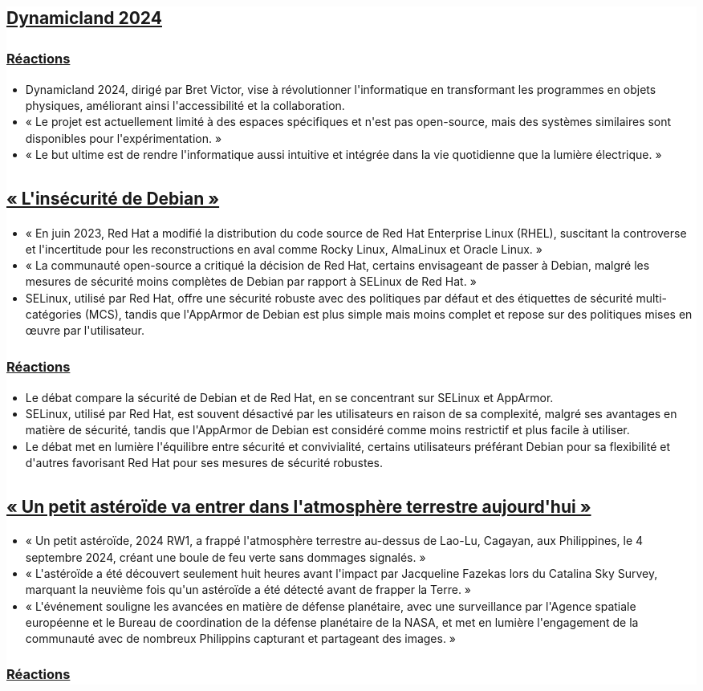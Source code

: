 ## [Dynamicland 2024](https://dynamicland.org/)

### [Réactions](https://news.ycombinator.com/item?id=41448022)

- Dynamicland 2024, dirigé par Bret Victor, vise à révolutionner l'informatique en transformant les programmes en objets physiques, améliorant ainsi l'accessibilité et la collaboration.
- « Le projet est actuellement limité à des espaces spécifiques et n'est pas open-source, mais des systèmes similaires sont disponibles pour l'expérimentation. »
- « Le but ultime est de rendre l'informatique aussi intuitive et intégrée dans la vie quotidienne que la lumière électrique. »

## [« L'insécurité de Debian »](https://unix.foo/posts/insecurity-of-debian/)

- « En juin 2023, Red Hat a modifié la distribution du code source de Red Hat Enterprise Linux (RHEL), suscitant la controverse et l'incertitude pour les reconstructions en aval comme Rocky Linux, AlmaLinux et Oracle Linux. »
- « La communauté open-source a critiqué la décision de Red Hat, certains envisageant de passer à Debian, malgré les mesures de sécurité moins complètes de Debian par rapport à SELinux de Red Hat. »
- SELinux, utilisé par Red Hat, offre une sécurité robuste avec des politiques par défaut et des étiquettes de sécurité multi-catégories (MCS), tandis que l'AppArmor de Debian est plus simple mais moins complet et repose sur des politiques mises en œuvre par l'utilisateur.

### [Réactions](https://news.ycombinator.com/item?id=41446428)

- Le débat compare la sécurité de Debian et de Red Hat, en se concentrant sur SELinux et AppArmor.
- SELinux, utilisé par Red Hat, est souvent désactivé par les utilisateurs en raison de sa complexité, malgré ses avantages en matière de sécurité, tandis que l'AppArmor de Debian est considéré comme moins restrictif et plus facile à utiliser.
- Le débat met en lumière l'équilibre entre sécurité et convivialité, certains utilisateurs préférant Debian pour sa flexibilité et d'autres favorisant Red Hat pour ses mesures de sécurité robustes.

## [« Un petit astéroïde va entrer dans l'atmosphère terrestre aujourd'hui »](https://earthsky.org/space/small-asteroid-hit-earth-philippines-sept-4-5-2024/)

- « Un petit astéroïde, 2024 RW1, a frappé l'atmosphère terrestre au-dessus de Lao-Lu, Cagayan, aux Philippines, le 4 septembre 2024, créant une boule de feu verte sans dommages signalés. »
- « L'astéroïde a été découvert seulement huit heures avant l'impact par Jacqueline Fazekas lors du Catalina Sky Survey, marquant la neuvième fois qu'un astéroïde a été détecté avant de frapper la Terre. »
- « L'événement souligne les avancées en matière de défense planétaire, avec une surveillance par l'Agence spatiale européenne et le Bureau de coordination de la défense planétaire de la NASA, et met en lumière l'engagement de la communauté avec de nombreux Philippins capturant et partageant des images. »

### [Réactions](https://news.ycombinator.com/item?id=41445209)
